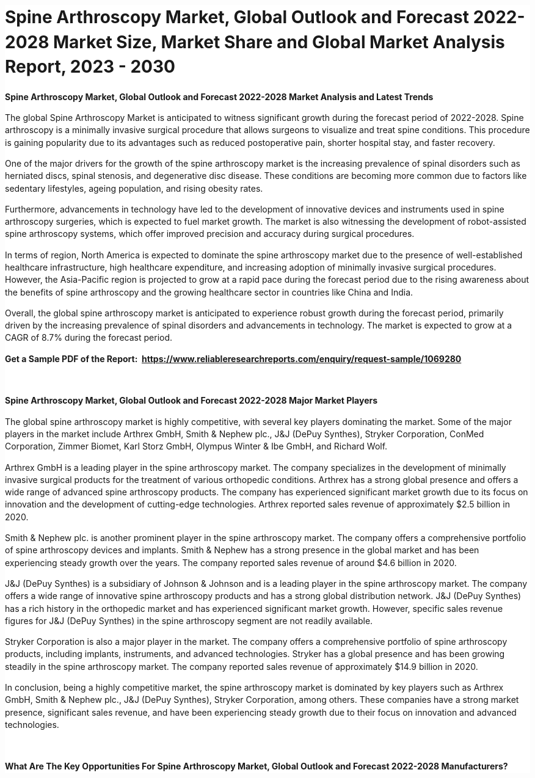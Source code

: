 <p><h1>Spine Arthroscopy Market, Global Outlook and Forecast 2022-2028 Market Size, Market Share and Global Market Analysis Report, 2023 - 2030</h1></p><p><strong>Spine Arthroscopy Market, Global Outlook and Forecast 2022-2028 Market Analysis and Latest Trends</strong></p>
<p><p>The global Spine Arthroscopy Market is anticipated to witness significant growth during the forecast period of 2022-2028. Spine arthroscopy is a minimally invasive surgical procedure that allows surgeons to visualize and treat spine conditions. This procedure is gaining popularity due to its advantages such as reduced postoperative pain, shorter hospital stay, and faster recovery.</p><p>One of the major drivers for the growth of the spine arthroscopy market is the increasing prevalence of spinal disorders such as herniated discs, spinal stenosis, and degenerative disc disease. These conditions are becoming more common due to factors like sedentary lifestyles, ageing population, and rising obesity rates.</p><p>Furthermore, advancements in technology have led to the development of innovative devices and instruments used in spine arthroscopy surgeries, which is expected to fuel market growth. The market is also witnessing the development of robot-assisted spine arthroscopy systems, which offer improved precision and accuracy during surgical procedures.</p><p>In terms of region, North America is expected to dominate the spine arthroscopy market due to the presence of well-established healthcare infrastructure, high healthcare expenditure, and increasing adoption of minimally invasive surgical procedures. However, the Asia-Pacific region is projected to grow at a rapid pace during the forecast period due to the rising awareness about the benefits of spine arthroscopy and the growing healthcare sector in countries like China and India.</p><p>Overall, the global spine arthroscopy market is anticipated to experience robust growth during the forecast period, primarily driven by the increasing prevalence of spinal disorders and advancements in technology. The market is expected to grow at a CAGR of 8.7% during the forecast period.</p></p>
<p><strong>Get a Sample PDF of the Report:&nbsp; <a href="https://www.reliableresearchreports.com/enquiry/request-sample/1069280">https://www.reliableresearchreports.com/enquiry/request-sample/1069280</a></strong></p>
<p>&nbsp;</p>
<p><strong>Spine Arthroscopy Market, Global Outlook and Forecast 2022-2028 Major Market Players</strong></p>
<p><p>The global spine arthroscopy market is highly competitive, with several key players dominating the market. Some of the major players in the market include Arthrex GmbH, Smith & Nephew plc., J&J (DePuy Synthes), Stryker Corporation, ConMed Corporation, Zimmer Biomet, Karl Storz GmbH, Olympus Winter & Ibe GmbH, and Richard Wolf.</p><p>Arthrex GmbH is a leading player in the spine arthroscopy market. The company specializes in the development of minimally invasive surgical products for the treatment of various orthopedic conditions. Arthrex has a strong global presence and offers a wide range of advanced spine arthroscopy products. The company has experienced significant market growth due to its focus on innovation and the development of cutting-edge technologies. Arthrex reported sales revenue of approximately $2.5 billion in 2020.</p><p>Smith & Nephew plc. is another prominent player in the spine arthroscopy market. The company offers a comprehensive portfolio of spine arthroscopy devices and implants. Smith & Nephew has a strong presence in the global market and has been experiencing steady growth over the years. The company reported sales revenue of around $4.6 billion in 2020.</p><p>J&J (DePuy Synthes) is a subsidiary of Johnson & Johnson and is a leading player in the spine arthroscopy market. The company offers a wide range of innovative spine arthroscopy products and has a strong global distribution network. J&J (DePuy Synthes) has a rich history in the orthopedic market and has experienced significant market growth. However, specific sales revenue figures for J&J (DePuy Synthes) in the spine arthroscopy segment are not readily available.</p><p>Stryker Corporation is also a major player in the market. The company offers a comprehensive portfolio of spine arthroscopy products, including implants, instruments, and advanced technologies. Stryker has a global presence and has been growing steadily in the spine arthroscopy market. The company reported sales revenue of approximately $14.9 billion in 2020.</p><p>In conclusion, being a highly competitive market, the spine arthroscopy market is dominated by key players such as Arthrex GmbH, Smith & Nephew plc., J&J (DePuy Synthes), Stryker Corporation, among others. These companies have a strong market presence, significant sales revenue, and have been experiencing steady growth due to their focus on innovation and advanced technologies.</p></p>
<p>&nbsp;</p>
<p><strong>What Are The Key Opportunities For Spine Arthroscopy Market, Global Outlook and Forecast 2022-2028 Manufacturers?</strong></p>